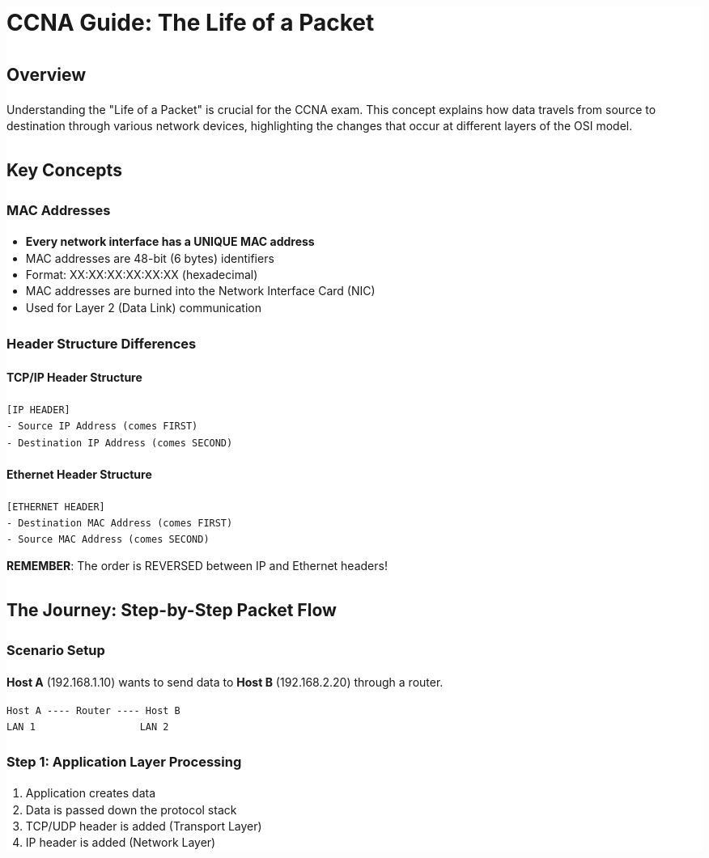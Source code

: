 # CCNA Guide: The Life of a Packet

## Overview
Understanding the "Life of a Packet" is crucial for the CCNA exam. This concept explains how data travels from source to destination through various network devices, highlighting the changes that occur at different layers of the OSI model.

## Key Concepts

### MAC Addresses
- **Every network interface has a UNIQUE MAC address**
- MAC addresses are 48-bit (6 bytes) identifiers
- Format: XX:XX:XX:XX:XX:XX (hexadecimal)
- MAC addresses are burned into the Network Interface Card (NIC)
- Used for Layer 2 (Data Link) communication

### Header Structure Differences

#### TCP/IP Header Structure
```
[IP HEADER]
- Source IP Address (comes FIRST)
- Destination IP Address (comes SECOND)
```

#### Ethernet Header Structure
```
[ETHERNET HEADER]
- Destination MAC Address (comes FIRST)
- Source MAC Address (comes SECOND)
```

**REMEMBER**: The order is REVERSED between IP and Ethernet headers!

## The Journey: Step-by-Step Packet Flow

### Scenario Setup
**Host A** (192.168.1.10) wants to send data to **Host B** (192.168.2.20) through a router.

```
Host A ---- Router ---- Host B
LAN 1                  LAN 2
```

### Step 1: Application Layer Processing
1. Application creates data
2. Data is passed down the protocol stack
3. TCP/UDP header is added (Transport Layer)
4. IP header is added (Network Layer)
